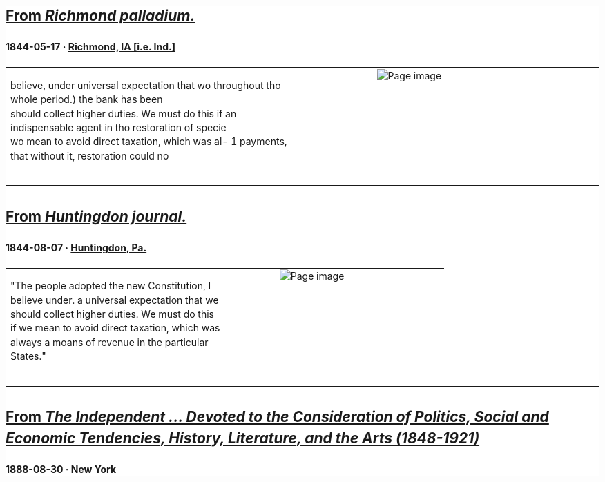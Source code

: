 
## [From _Richmond palladium._](https://www.loc.gov/resource/sn86058217/1844-05-17/ed-1/?sp=1)

#### 1844-05-17 &middot; [Richmond, IA [i.e. Ind.]](http://dbpedia.org/resource/Richmond%2C_Indiana)

<table style="width: 100%;"><tr><td style="width: 50%">

  
believe, under universal expectation that wo throughout tho whole period.) the bank has been  
should collect higher duties. We must do this if an indispensable agent in tho restoration of specie  
wo mean to avoid direct taxation, which was al- 1 payments, that without it, restoration could no
</td><td style="width: 50%; max-height: 75%; margin: auto; display: block;">
<img alt="Page image" src="https://tile.loc.gov/image-services/iiif/service:ndnp:in:batch_in_indianapolisolympians_ver02:data:sn86058217:00271744754:1844051701:0079/pct:27.978650137741045,88.99758777807558,47.05578512396694,2.4792280889841867/!600,600/0/default.jpg"/>
</td>
</tr></table>

---

## [From _Huntingdon journal._](https://panewsarchive.psu.edu/lccn/sn86071456/1844-08-07/ed-1/seq-2/)

#### 1844-08-07 &middot; [Huntingdon, Pa.](http://dbpedia.org/resource/Huntingdon%2C_Pennsylvania)

<table style="width: 100%;"><tr><td style="width: 50%">

  
&quot;The people adopted the new Constitution, I   
believe under. a universal expectation that we   
should collect higher duties. We must do this   
if we mean to avoid direct taxation, which was   
always a moans of revenue in the particular   
States.&quot;
</td><td style="width: 50%; max-height: 75%; margin: auto; display: block;">
<img alt="Page image" src="https://panewsarchive.psu.edu/iiif/batch_pst_epona_ver01%2Fdata%2Fsn86071456%2F000002310%2F1844080701%2F0113.jp2/pct:50.151975683890576,73.69217830109335,15.057283142389526,3.6276983459489767/!600,600/0/default.jpg"/>
</td>
</tr></table>

---

## [From _The Independent ... Devoted to the Consideration of Politics, Social and Economic Tendencies, History, Literature, and the Arts (1848-1921)_](https://archive.org/details/sim_independent_1888-08-30_40_2074/page/n1/mode/1up?view=theater)

#### 1888-08-30 &middot; [New York](http://dbpedia.org/resource/New_York_City)
